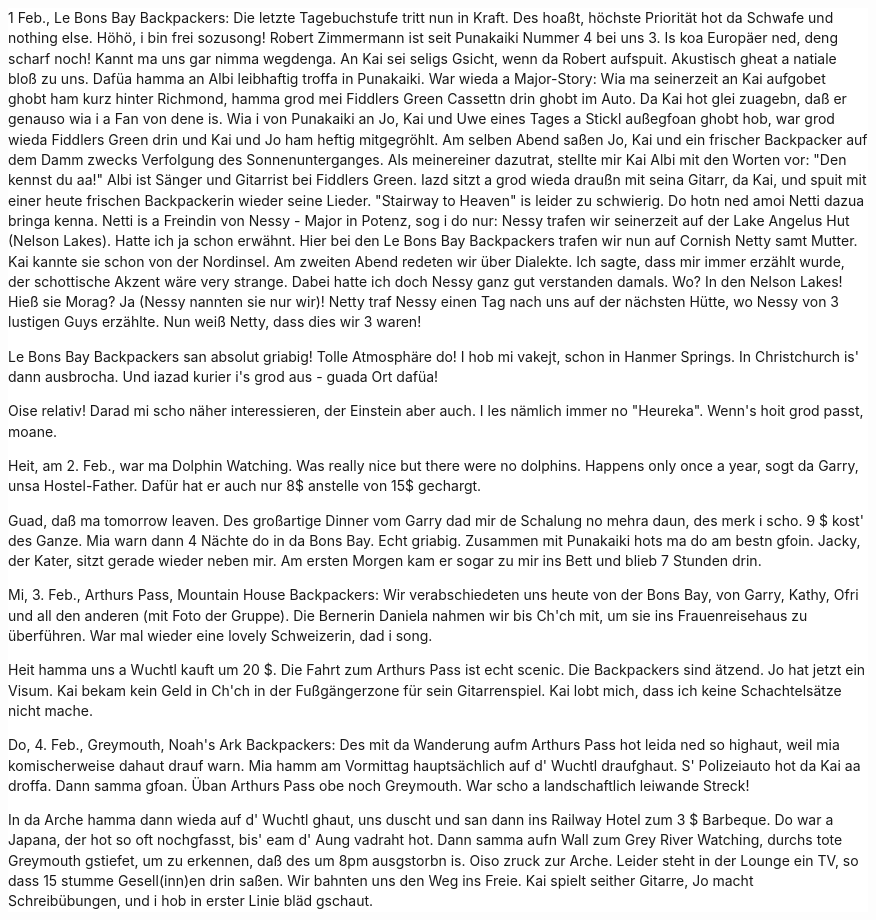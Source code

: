 1 Feb., Le Bons Bay Backpackers: Die letzte Tagebuchstufe tritt nun in Kraft. Des hoaßt, höchste Priorität hot da Schwafe und nothing else. Höhö, i bin frei sozusong! Robert Zimmermann ist seit Punakaiki Nummer 4 bei uns 3. Is koa Europäer ned, deng scharf noch! Kannt ma uns gar nimma wegdenga. An Kai sei seligs Gsicht, wenn da Robert aufspuit. Akustisch gheat a natiale bloß zu uns. Dafüa hamma an Albi leibhaftig troffa in Punakaiki. War wieda a Major-Story: Wia ma seinerzeit an Kai aufgobet ghobt ham kurz hinter Richmond, hamma grod mei Fiddlers Green Cassettn drin ghobt im Auto. Da Kai hot glei zuagebn, daß er genauso wia i a Fan von dene is. Wia i von Punakaiki an Jo, Kai und Uwe eines Tages a Stickl außegfoan ghobt hob, war grod wieda Fiddlers Green drin und Kai und Jo ham heftig mitgegröhlt. Am selben Abend saßen Jo, Kai und ein frischer Backpacker auf dem Damm zwecks Verfolgung des Sonnenunterganges. Als meinereiner dazutrat, stellte mir Kai Albi mit den Worten vor: "Den kennst du aa!" Albi ist Sänger und Gitarrist bei Fiddlers Green. Iazd sitzt a grod wieda draußn mit seina Gitarr, da Kai, und spuit mit einer heute frischen Backpackerin wieder seine Lieder. "Stairway to Heaven" is leider zu schwierig. Do hotn ned amoi Netti dazua bringa kenna. Netti is a Freindin von Nessy - Major in Potenz, sog i do nur: Nessy trafen wir seinerzeit auf der Lake Angelus Hut (Nelson Lakes). Hatte ich ja schon erwähnt. Hier bei den Le Bons Bay Backpackers trafen wir nun auf Cornish Netty samt Mutter. Kai kannte sie schon von der Nordinsel. Am zweiten Abend redeten wir über Dialekte. Ich sagte, dass mir immer erzählt wurde, der schottische Akzent wäre very strange. Dabei hatte ich doch Nessy ganz gut verstanden damals. Wo? In den Nelson Lakes! Hieß sie Morag? Ja (Nessy nannten sie nur wir)! Netty traf Nessy einen Tag nach uns auf der nächsten Hütte, wo Nessy von 3 lustigen Guys erzählte. Nun weiß Netty, dass dies wir 3 waren!

Le Bons Bay Backpackers san absolut griabig! Tolle Atmosphäre do! I hob mi vakejt, schon in Hanmer Springs. In Christchurch is' dann ausbrocha. Und iazad kurier i's grod aus - guada Ort dafüa!

Oise relativ! Darad mi scho näher interessieren, der Einstein aber auch. I les nämlich immer no "Heureka". Wenn's hoit grod passt, moane.

Heit, am 2. Feb., war ma Dolphin Watching. Was really nice but there were no dolphins. Happens only once a year, sogt da Garry, unsa Hostel-Father. Dafür hat er auch nur 8$ anstelle von 15$ gechargt.

Guad, daß ma tomorrow leaven. Des großartige Dinner vom Garry dad mir de Schalung no mehra daun, des merk i scho. 9 $ kost' des Ganze. Mia warn dann 4 Nächte do in da Bons Bay. Echt griabig. Zusammen mit Punakaiki hots ma do am bestn gfoin. Jacky, der Kater, sitzt gerade wieder neben mir. Am ersten Morgen kam er sogar zu mir ins Bett und blieb 7 Stunden drin.

Mi, 3. Feb., Arthurs Pass, Mountain House Backpackers: Wir verabschiedeten uns heute von der Bons Bay, von Garry, Kathy, Ofri und all den anderen (mit Foto der Gruppe). Die Bernerin Daniela nahmen wir bis Ch'ch mit, um sie ins Frauenreisehaus zu überführen. War mal wieder eine lovely Schweizerin, dad i song.

Heit hamma uns a Wuchtl kauft um 20 $. Die Fahrt zum Arthurs Pass ist echt scenic. Die Backpackers sind ätzend. Jo hat jetzt ein Visum. Kai bekam kein Geld in Ch'ch in der Fußgängerzone für sein Gitarrenspiel. Kai lobt mich, dass ich keine Schachtelsätze nicht mache.

Do, 4. Feb., Greymouth, Noah's Ark Backpackers: Des mit da Wanderung aufm Arthurs Pass hot leida ned so highaut, weil mia komischerweise dahaut drauf warn. Mia hamm am Vormittag hauptsächlich auf d' Wuchtl draufghaut. S' Polizeiauto hot da Kai aa droffa. Dann samma gfoan. Üban Arthurs Pass obe noch Greymouth. War scho a landschaftlich leiwande Streck!

In da Arche hamma dann wieda auf d' Wuchtl ghaut, uns duscht und san dann ins Railway Hotel zum 3 $ Barbeque. Do war a Japana, der hot so oft nochgfasst, bis' eam d' Aung vadraht hot. Dann samma aufn Wall zum Grey River Watching, durchs tote Greymouth gstiefet, um zu erkennen, daß des um 8pm ausgstorbn is. Oiso zruck zur Arche. Leider steht in der Lounge ein TV, so dass 15 stumme Gesell(inn)en drin saßen. Wir bahnten uns den Weg ins Freie. Kai spielt seither Gitarre, Jo macht Schreibübungen, und i hob in erster Linie bläd gschaut.
